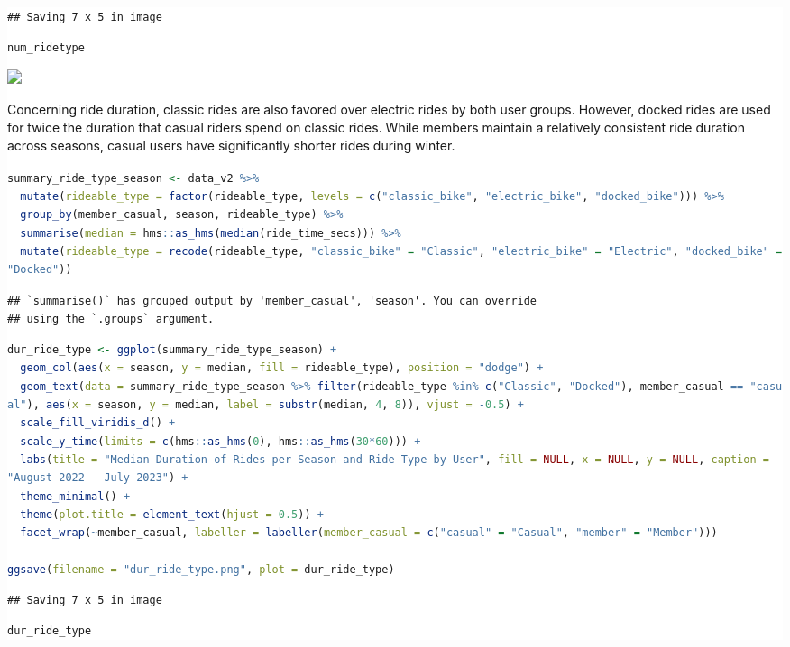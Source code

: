     ## Saving 7 x 5 in image

``` r
num_ridetype
```

![](Cyclistic_files/figure-gfm/unnamed-chunk-20-1.png)

Concerning ride duration, classic rides are also favored over electric
rides by both user groups. However, docked rides are used for twice the
duration that casual riders spend on classic rides. While members
maintain a relatively consistent ride duration across seasons, casual
users have significantly shorter rides during winter.

``` r
summary_ride_type_season <- data_v2 %>% 
  mutate(rideable_type = factor(rideable_type, levels = c("classic_bike", "electric_bike", "docked_bike"))) %>%
  group_by(member_casual, season, rideable_type) %>%
  summarise(median = hms::as_hms(median(ride_time_secs))) %>%
  mutate(rideable_type = recode(rideable_type, "classic_bike" = "Classic", "electric_bike" = "Electric", "docked_bike" = "Docked"))
```

    ## `summarise()` has grouped output by 'member_casual', 'season'. You can override
    ## using the `.groups` argument.

``` r
dur_ride_type <- ggplot(summary_ride_type_season) +
  geom_col(aes(x = season, y = median, fill = rideable_type), position = "dodge") +
  geom_text(data = summary_ride_type_season %>% filter(rideable_type %in% c("Classic", "Docked"), member_casual == "casual"), aes(x = season, y = median, label = substr(median, 4, 8)), vjust = -0.5) +
  scale_fill_viridis_d() +
  scale_y_time(limits = c(hms::as_hms(0), hms::as_hms(30*60))) +
  labs(title = "Median Duration of Rides per Season and Ride Type by User", fill = NULL, x = NULL, y = NULL, caption = "August 2022 - July 2023") +
  theme_minimal() +
  theme(plot.title = element_text(hjust = 0.5)) +
  facet_wrap(~member_casual, labeller = labeller(member_casual = c("casual" = "Casual", "member" = "Member")))

ggsave(filename = "dur_ride_type.png", plot = dur_ride_type)
```

    ## Saving 7 x 5 in image

``` r
dur_ride_type
```
